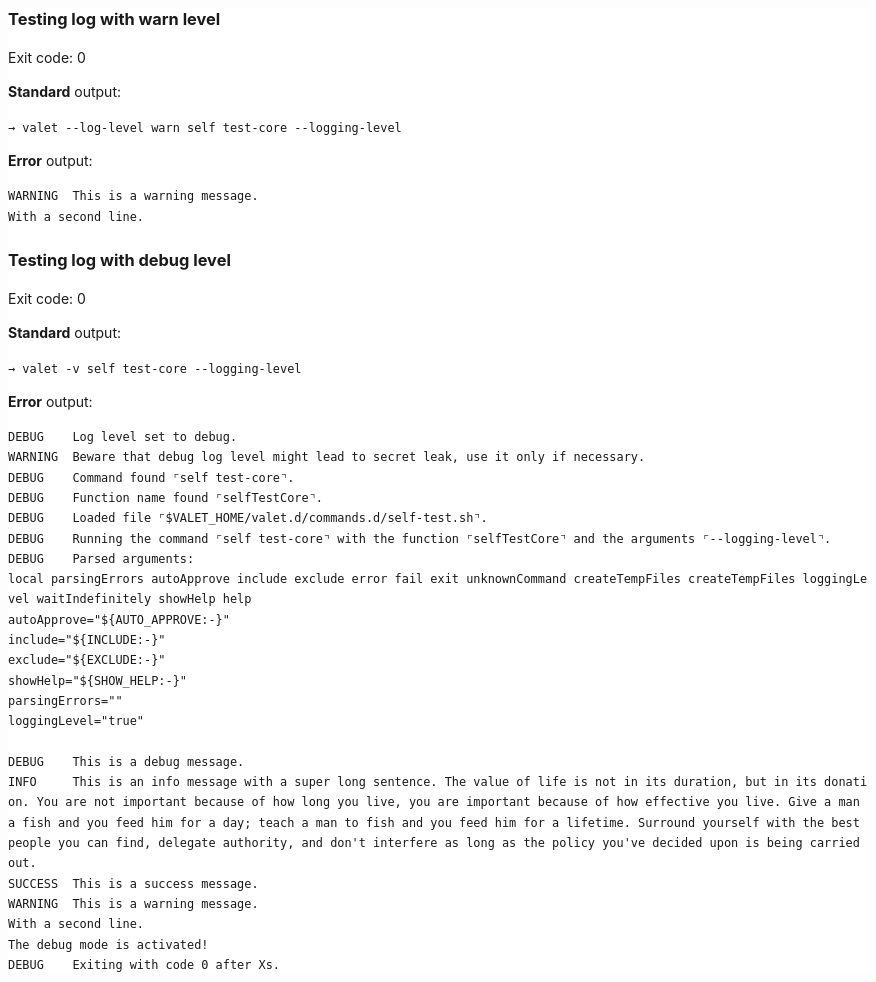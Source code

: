 ### Testing log with warn level

Exit code: 0

**Standard** output:

```plaintext
→ valet --log-level warn self test-core --logging-level
```

**Error** output:

```log
WARNING  This is a warning message.
With a second line.
```

### Testing log with debug level

Exit code: 0

**Standard** output:

```plaintext
→ valet -v self test-core --logging-level
```

**Error** output:

```log
DEBUG    Log level set to debug.
WARNING  Beware that debug log level might lead to secret leak, use it only if necessary.
DEBUG    Command found ⌜self test-core⌝.
DEBUG    Function name found ⌜selfTestCore⌝.
DEBUG    Loaded file ⌜$VALET_HOME/valet.d/commands.d/self-test.sh⌝.
DEBUG    Running the command ⌜self test-core⌝ with the function ⌜selfTestCore⌝ and the arguments ⌜--logging-level⌝.
DEBUG    Parsed arguments:
local parsingErrors autoApprove include exclude error fail exit unknownCommand createTempFiles createTempFiles loggingLevel waitIndefinitely showHelp help
autoApprove="${AUTO_APPROVE:-}"
include="${INCLUDE:-}"
exclude="${EXCLUDE:-}"
showHelp="${SHOW_HELP:-}"
parsingErrors=""
loggingLevel="true"

DEBUG    This is a debug message.
INFO     This is an info message with a super long sentence. The value of life is not in its duration, but in its donation. You are not important because of how long you live, you are important because of how effective you live. Give a man a fish and you feed him for a day; teach a man to fish and you feed him for a lifetime. Surround yourself with the best people you can find, delegate authority, and don't interfere as long as the policy you've decided upon is being carried out.
SUCCESS  This is a success message.
WARNING  This is a warning message.
With a second line.
The debug mode is activated!
DEBUG    Exiting with code 0 after Xs.
```
